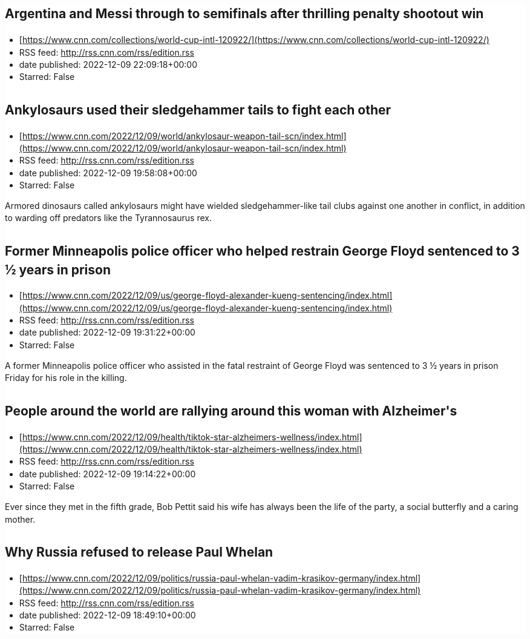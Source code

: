 ## Argentina and Messi through to semifinals after thrilling penalty shootout win
 - [https://www.cnn.com/collections/world-cup-intl-120922/](https://www.cnn.com/collections/world-cup-intl-120922/)
 - RSS feed: http://rss.cnn.com/rss/edition.rss
 - date published: 2022-12-09 22:09:18+00:00
 - Starred: False



## Ankylosaurs used their sledgehammer tails to fight each other
 - [https://www.cnn.com/2022/12/09/world/ankylosaur-weapon-tail-scn/index.html](https://www.cnn.com/2022/12/09/world/ankylosaur-weapon-tail-scn/index.html)
 - RSS feed: http://rss.cnn.com/rss/edition.rss
 - date published: 2022-12-09 19:58:08+00:00
 - Starred: False

Armored dinosaurs called ankylosaurs might have wielded sledgehammer-like tail clubs against one another in conflict, in addition to warding off predators like the Tyrannosaurus rex.

## Former Minneapolis police officer who helped restrain George Floyd sentenced to 3 ½ years in prison
 - [https://www.cnn.com/2022/12/09/us/george-floyd-alexander-kueng-sentencing/index.html](https://www.cnn.com/2022/12/09/us/george-floyd-alexander-kueng-sentencing/index.html)
 - RSS feed: http://rss.cnn.com/rss/edition.rss
 - date published: 2022-12-09 19:31:22+00:00
 - Starred: False

A former Minneapolis police officer who assisted in the fatal restraint of George Floyd was sentenced to 3 ½ years in prison Friday for his role in the killing.

## People around the world are rallying around this woman with Alzheimer's
 - [https://www.cnn.com/2022/12/09/health/tiktok-star-alzheimers-wellness/index.html](https://www.cnn.com/2022/12/09/health/tiktok-star-alzheimers-wellness/index.html)
 - RSS feed: http://rss.cnn.com/rss/edition.rss
 - date published: 2022-12-09 19:14:22+00:00
 - Starred: False

Ever since they met in the fifth grade, Bob Pettit said his wife has always been the life of the party, a social butterfly and a caring mother.

## Why Russia refused to release Paul Whelan
 - [https://www.cnn.com/2022/12/09/politics/russia-paul-whelan-vadim-krasikov-germany/index.html](https://www.cnn.com/2022/12/09/politics/russia-paul-whelan-vadim-krasikov-germany/index.html)
 - RSS feed: http://rss.cnn.com/rss/edition.rss
 - date published: 2022-12-09 18:49:10+00:00
 - Starred: False
